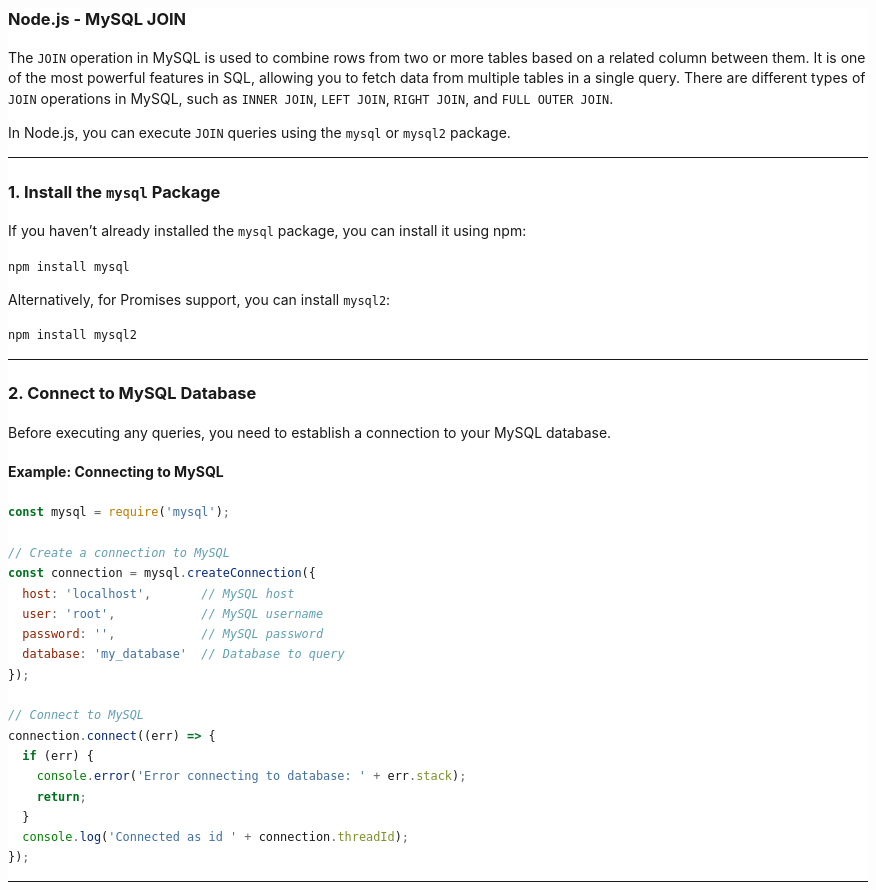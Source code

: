 ### **Node.js - MySQL JOIN**

The `JOIN` operation in MySQL is used to combine rows from two or more tables based on a related column between them. It is one of the most powerful features in SQL, allowing you to fetch data from multiple tables in a single query. There are different types of `JOIN` operations in MySQL, such as `INNER JOIN`, `LEFT JOIN`, `RIGHT JOIN`, and `FULL OUTER JOIN`.

In Node.js, you can execute `JOIN` queries using the `mysql` or `mysql2` package.

---

### **1. Install the `mysql` Package**

If you haven’t already installed the `mysql` package, you can install it using npm:

```bash
npm install mysql
```

Alternatively, for Promises support, you can install `mysql2`:

```bash
npm install mysql2
```

---

### **2. Connect to MySQL Database**

Before executing any queries, you need to establish a connection to your MySQL database.

#### **Example: Connecting to MySQL**

```javascript
const mysql = require('mysql');

// Create a connection to MySQL
const connection = mysql.createConnection({
  host: 'localhost',       // MySQL host
  user: 'root',            // MySQL username
  password: '',            // MySQL password
  database: 'my_database'  // Database to query
});

// Connect to MySQL
connection.connect((err) => {
  if (err) {
    console.error('Error connecting to database: ' + err.stack);
    return;
  }
  console.log('Connected as id ' + connection.threadId);
});
```

---
